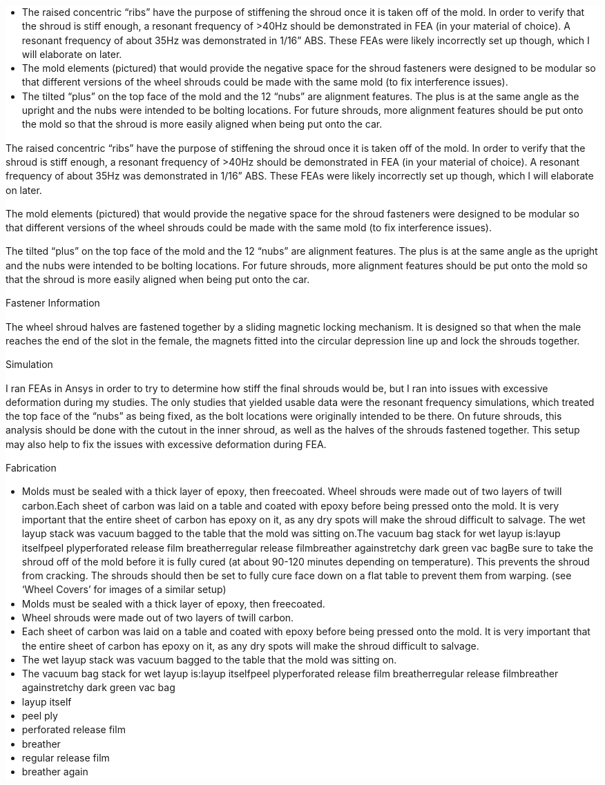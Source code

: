 * The raised concentric “ribs” have the purpose of stiffening the shroud once it is taken off of the mold. In order to verify that the shroud is stiff enough, a resonant frequency of >40Hz should be demonstrated in FEA (in your material of choice). A resonant frequency of about 35Hz was demonstrated in 1/16” ABS. These FEAs were likely incorrectly set up though, which I will elaborate on later.&#x20;
* The mold elements (pictured)  that would provide the negative space for the shroud fasteners were designed to be modular so that different versions of the wheel shrouds could be made with the same mold (to fix interference issues). &#x20;
* The tilted “plus” on the top face of the mold and the 12 “nubs” are alignment features. The plus is at the same angle as the upright and the nubs were intended to be bolting locations. For future shrouds, more alignment features should be put onto the mold so that the shroud is more easily aligned when being put onto the car.&#x20;

The raised concentric “ribs” have the purpose of stiffening the shroud once it is taken off of the mold. In order to verify that the shroud is stiff enough, a resonant frequency of >40Hz should be demonstrated in FEA (in your material of choice). A resonant frequency of about 35Hz was demonstrated in 1/16” ABS. These FEAs were likely incorrectly set up though, which I will elaborate on later.&#x20;

The mold elements (pictured)  that would provide the negative space for the shroud fasteners were designed to be modular so that different versions of the wheel shrouds could be made with the same mold (to fix interference issues). &#x20;

The tilted “plus” on the top face of the mold and the 12 “nubs” are alignment features. The plus is at the same angle as the upright and the nubs were intended to be bolting locations. For future shrouds, more alignment features should be put onto the mold so that the shroud is more easily aligned when being put onto the car.&#x20;

Fastener Information

The wheel shroud halves are fastened together by a sliding magnetic locking mechanism. It is designed so that when the male reaches the end of the slot in the female, the magnets fitted into the circular depression line up and lock the shrouds together.

Simulation

I ran FEAs in Ansys in order to try to determine how stiff the final shrouds would be, but I ran into issues with excessive deformation during my studies. The only studies that yielded usable data were the resonant frequency simulations, which treated the top face of the “nubs” as being fixed, as the bolt locations were originally intended to be there. On future shrouds, this analysis should be done with the cutout in the inner shroud, as well as the halves of the shrouds fastened together. This setup may also help to fix the issues with excessive deformation during FEA.&#x20;

Fabrication

* Molds must be sealed with a thick layer of epoxy, then freecoated. Wheel shrouds were made out of two layers of twill carbon.Each sheet of carbon was laid on a table and coated with epoxy before being pressed onto the mold. It is very important that the entire sheet of carbon has epoxy on it, as any dry spots will make the shroud difficult to salvage. The wet layup stack was vacuum bagged to the table that the mold was sitting on.The vacuum bag stack for wet layup is:layup itselfpeel plyperforated release film breatherregular release filmbreather againstretchy dark green vac bagBe sure to take the shroud off of the mold before it is fully cured (at about 90-120 minutes depending on temperature). This prevents the shroud from cracking. The shrouds should then be set to fully cure face down on a flat table to prevent them from warping. (see ‘Wheel Covers’ for images of a similar setup)
* Molds must be sealed with a thick layer of epoxy, then freecoated.&#x20;
* Wheel shrouds were made out of two layers of twill carbon.
* Each sheet of carbon was laid on a table and coated with epoxy before being pressed onto the mold. It is very important that the entire sheet of carbon has epoxy on it, as any dry spots will make the shroud difficult to salvage.&#x20;
* The wet layup stack was vacuum bagged to the table that the mold was sitting on.
* The vacuum bag stack for wet layup is:layup itselfpeel plyperforated release film breatherregular release filmbreather againstretchy dark green vac bag
* layup itself
* peel ply
* perforated release film&#x20;
* breather
* regular release film
* breather again